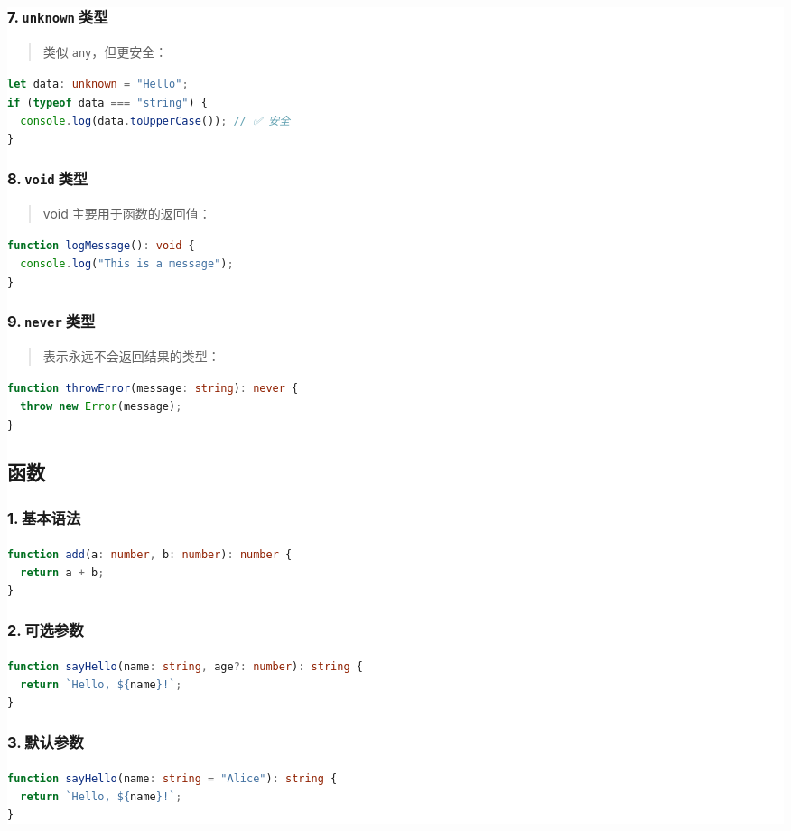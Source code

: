 ### 7. `unknown` 类型

> 类似 `any`，但更安全：

```typescript
let data: unknown = "Hello";
if (typeof data === "string") {
  console.log(data.toUpperCase()); // ✅ 安全
}
```

### 8. `void` 类型

> void 主要用于函数的返回值：

```typescript
function logMessage(): void {
  console.log("This is a message");
}
```

### 9. `never` 类型

> 表示永远不会返回结果的类型：

```typescript
function throwError(message: string): never {
  throw new Error(message);
}
```

## 函数

### 1. 基本语法

```typescript
function add(a: number, b: number): number {
  return a + b;
}
```

### 2. 可选参数

```typescript
function sayHello(name: string, age?: number): string {
  return `Hello, ${name}!`;
}
```

### 3. 默认参数

```typescript
function sayHello(name: string = "Alice"): string {
  return `Hello, ${name}!`;
}
```
